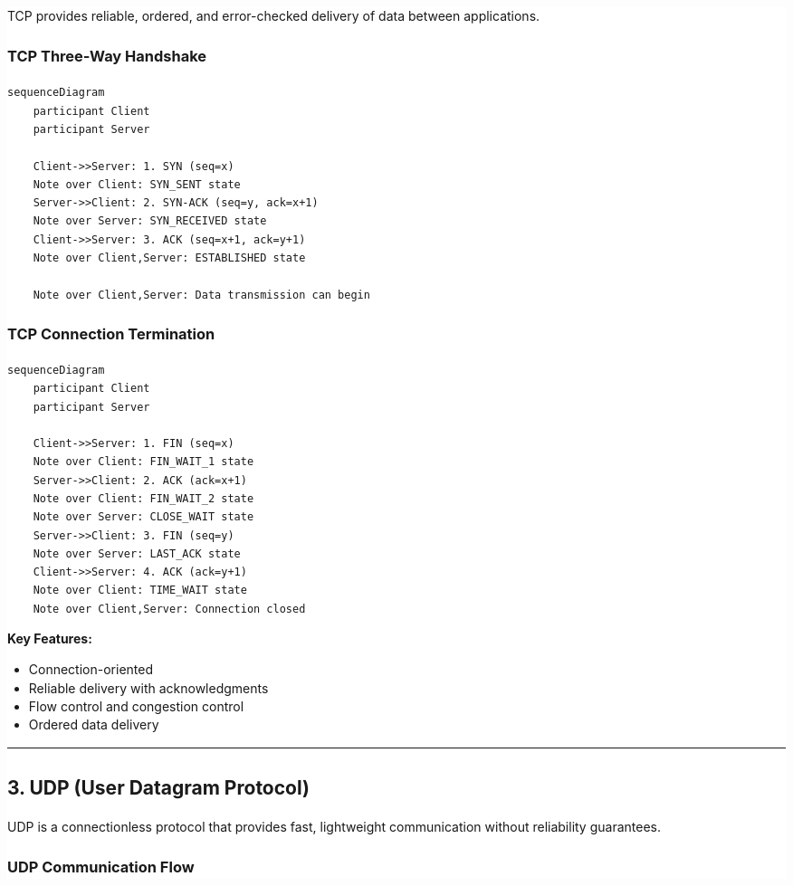 TCP provides reliable, ordered, and error-checked delivery of data between applications.

### TCP Three-Way Handshake

```mermaid
sequenceDiagram
    participant Client
    participant Server

    Client->>Server: 1. SYN (seq=x)
    Note over Client: SYN_SENT state
    Server->>Client: 2. SYN-ACK (seq=y, ack=x+1)
    Note over Server: SYN_RECEIVED state
    Client->>Server: 3. ACK (seq=x+1, ack=y+1)
    Note over Client,Server: ESTABLISHED state

    Note over Client,Server: Data transmission can begin
```

### TCP Connection Termination

```mermaid
sequenceDiagram
    participant Client
    participant Server

    Client->>Server: 1. FIN (seq=x)
    Note over Client: FIN_WAIT_1 state
    Server->>Client: 2. ACK (ack=x+1)
    Note over Client: FIN_WAIT_2 state
    Note over Server: CLOSE_WAIT state
    Server->>Client: 3. FIN (seq=y)
    Note over Server: LAST_ACK state
    Client->>Server: 4. ACK (ack=y+1)
    Note over Client: TIME_WAIT state
    Note over Client,Server: Connection closed
```

**Key Features:**

- Connection-oriented
- Reliable delivery with acknowledgments
- Flow control and congestion control
- Ordered data delivery

---

## 3. UDP (User Datagram Protocol)

UDP is a connectionless protocol that provides fast, lightweight communication without reliability guarantees.

### UDP Communication Flow
